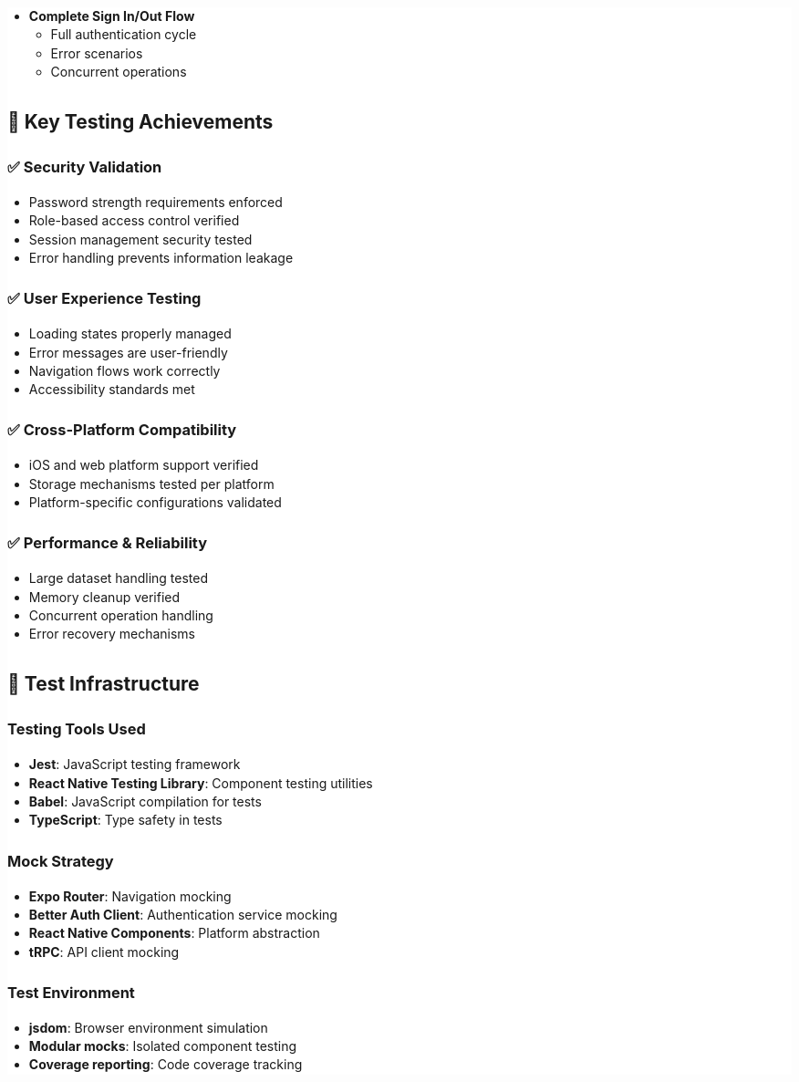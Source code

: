 - **Complete Sign In/Out Flow**
  - Full authentication cycle
  - Error scenarios
  - Concurrent operations

## 🎯 Key Testing Achievements

### ✅ **Security Validation**
- Password strength requirements enforced
- Role-based access control verified
- Session management security tested
- Error handling prevents information leakage

### ✅ **User Experience Testing**
- Loading states properly managed
- Error messages are user-friendly
- Navigation flows work correctly
- Accessibility standards met

### ✅ **Cross-Platform Compatibility**
- iOS and web platform support verified
- Storage mechanisms tested per platform
- Platform-specific configurations validated

### ✅ **Performance & Reliability**
- Large dataset handling tested
- Memory cleanup verified
- Concurrent operation handling
- Error recovery mechanisms

## 🔧 Test Infrastructure

### **Testing Tools Used**
- **Jest**: JavaScript testing framework
- **React Native Testing Library**: Component testing utilities
- **Babel**: JavaScript compilation for tests
- **TypeScript**: Type safety in tests

### **Mock Strategy**
- **Expo Router**: Navigation mocking
- **Better Auth Client**: Authentication service mocking
- **React Native Components**: Platform abstraction
- **tRPC**: API client mocking

### **Test Environment**
- **jsdom**: Browser environment simulation
- **Modular mocks**: Isolated component testing
- **Coverage reporting**: Code coverage tracking
